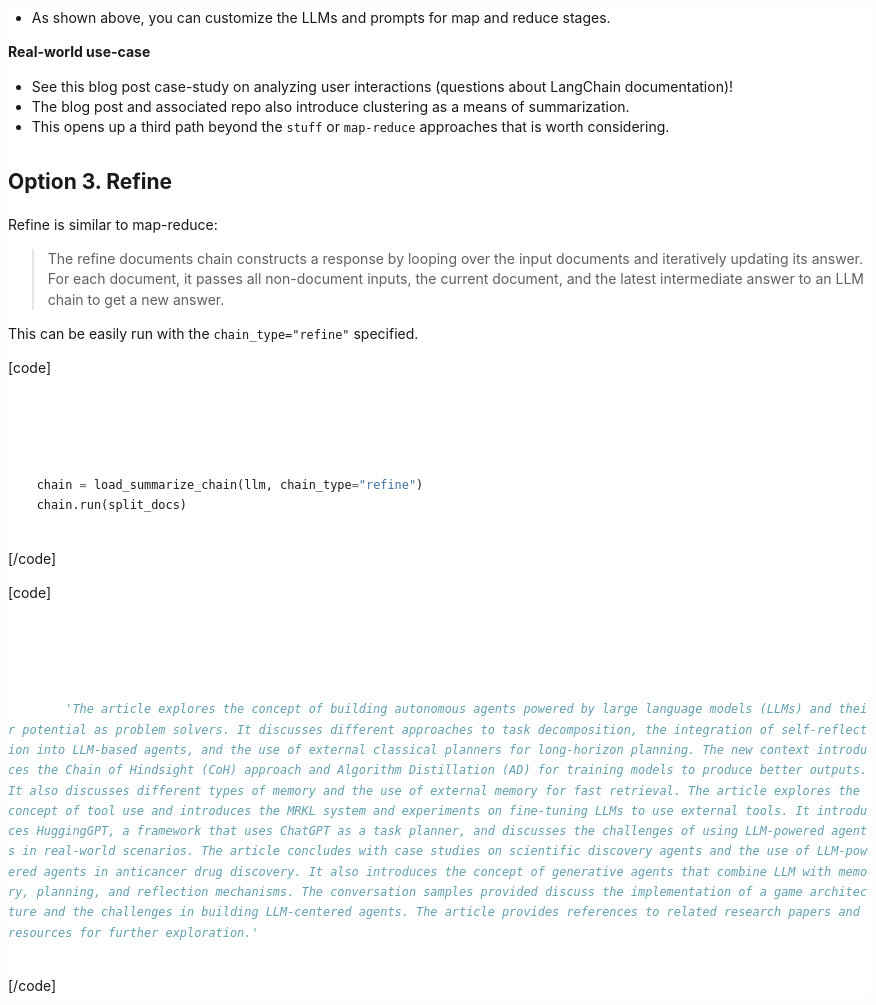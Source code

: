   * As shown above, you can customize the LLMs and prompts for map and reduce stages.

 **Real-world use-case**

  * See this blog post case-study on analyzing user interactions (questions about LangChain documentation)! 
  * The blog post and associated repo also introduce clustering as a means of summarization.
  * This opens up a third path beyond the `stuff` or `map-reduce` approaches that is worth considering.

## Option 3. Refine​

Refine is similar to map-reduce:

> The refine documents chain constructs a response by looping over the input documents and iteratively updating its answer. For each document, it passes all non-document inputs, the current document,
> and the latest intermediate answer to an LLM chain to get a new answer.

This can be easily run with the `chain_type="refine"` specified.

[code]
```python




    chain = load_summarize_chain(llm, chain_type="refine")  
    chain.run(split_docs)  
    


```
[/code]


[code]
```python




        'The article explores the concept of building autonomous agents powered by large language models (LLMs) and their potential as problem solvers. It discusses different approaches to task decomposition, the integration of self-reflection into LLM-based agents, and the use of external classical planners for long-horizon planning. The new context introduces the Chain of Hindsight (CoH) approach and Algorithm Distillation (AD) for training models to produce better outputs. It also discusses different types of memory and the use of external memory for fast retrieval. The article explores the concept of tool use and introduces the MRKL system and experiments on fine-tuning LLMs to use external tools. It introduces HuggingGPT, a framework that uses ChatGPT as a task planner, and discusses the challenges of using LLM-powered agents in real-world scenarios. The article concludes with case studies on scientific discovery agents and the use of LLM-powered agents in anticancer drug discovery. It also introduces the concept of generative agents that combine LLM with memory, planning, and reflection mechanisms. The conversation samples provided discuss the implementation of a game architecture and the challenges in building LLM-centered agents. The article provides references to related research papers and resources for further exploration.'  
    


```
[/code]
